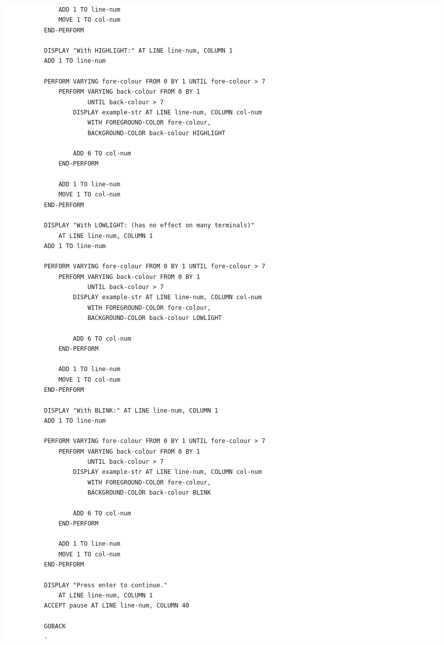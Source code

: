 ```cobol
               ADD 1 TO line-num
               MOVE 1 TO col-num
           END-PERFORM

           DISPLAY "With HIGHLIGHT:" AT LINE line-num, COLUMN 1
           ADD 1 TO line-num

           PERFORM VARYING fore-colour FROM 0 BY 1 UNTIL fore-colour > 7
               PERFORM VARYING back-colour FROM 0 BY 1
                       UNTIL back-colour > 7
                   DISPLAY example-str AT LINE line-num, COLUMN col-num
                       WITH FOREGROUND-COLOR fore-colour,
                       BACKGROUND-COLOR back-colour HIGHLIGHT
    
                   ADD 6 TO col-num
               END-PERFORM

               ADD 1 TO line-num
               MOVE 1 TO col-num
           END-PERFORM           

           DISPLAY "With LOWLIGHT: (has no effect on many terminals)"
               AT LINE line-num, COLUMN 1
           ADD 1 TO line-num

           PERFORM VARYING fore-colour FROM 0 BY 1 UNTIL fore-colour > 7
               PERFORM VARYING back-colour FROM 0 BY 1
                       UNTIL back-colour > 7
                   DISPLAY example-str AT LINE line-num, COLUMN col-num
                       WITH FOREGROUND-COLOR fore-colour,
                       BACKGROUND-COLOR back-colour LOWLIGHT
    
                   ADD 6 TO col-num
               END-PERFORM

               ADD 1 TO line-num
               MOVE 1 TO col-num
           END-PERFORM           

           DISPLAY "With BLINK:" AT LINE line-num, COLUMN 1
           ADD 1 TO line-num

           PERFORM VARYING fore-colour FROM 0 BY 1 UNTIL fore-colour > 7
               PERFORM VARYING back-colour FROM 0 BY 1
                       UNTIL back-colour > 7
                   DISPLAY example-str AT LINE line-num, COLUMN col-num
                       WITH FOREGROUND-COLOR fore-colour,
                       BACKGROUND-COLOR back-colour BLINK
    
                   ADD 6 TO col-num
               END-PERFORM

               ADD 1 TO line-num
               MOVE 1 TO col-num
           END-PERFORM

           DISPLAY "Press enter to continue."
               AT LINE line-num, COLUMN 1
           ACCEPT pause AT LINE line-num, COLUMN 40

           GOBACK
           .
```